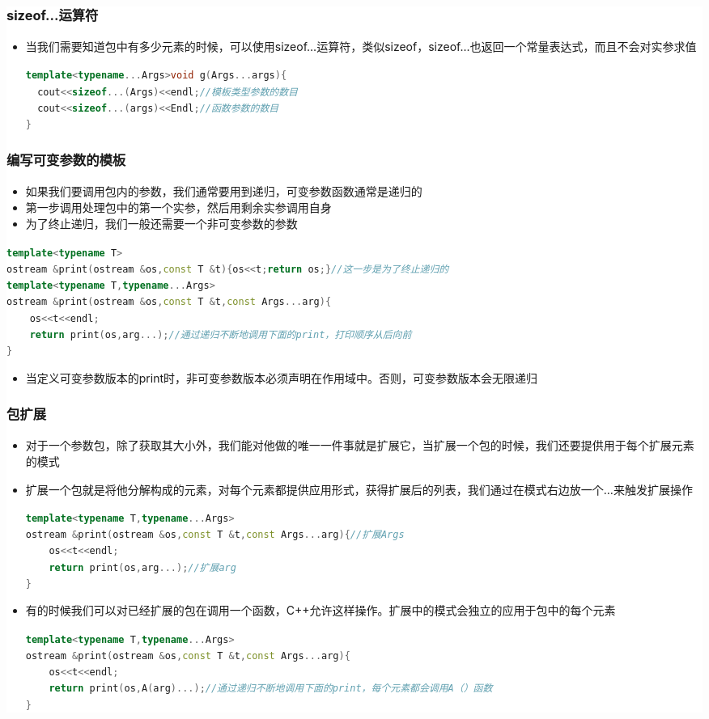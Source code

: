 

### sizeof...运算符

- 当我们需要知道包中有多少元素的时候，可以使用sizeof...运算符，类似sizeof，sizeof...也返回一个常量表达式，而且不会对实参求值

  ```c++
  template<typename...Args>void g(Args...args){
  	cout<<sizeof...(Args)<<endl;//模板类型参数的数目
  	cout<<sizeof...(args)<<Endl;//函数参数的数目
  }
  ```

  

### 编写可变参数的模板

- 如果我们要调用包内的参数，我们通常要用到递归，可变参数函数通常是递归的
- 第一步调用处理包中的第一个实参，然后用剩余实参调用自身
- 为了终止递归，我们一般还需要一个非可变参数的参数

```c++
template<typename T>
ostream &print(ostream &os,const T &t){os<<t;return os;}//这一步是为了终止递归的
template<typename T,typename...Args>
ostream &print(ostream &os,const T &t,const Args...arg){
    os<<t<<endl;
    return print(os,arg...);//通过递归不断地调用下面的print，打印顺序从后向前
}
```

- 当定义可变参数版本的print时，非可变参数版本必须声明在作用域中。否则，可变参数版本会无限递归



### 包扩展

- 对于一个参数包，除了获取其大小外，我们能对他做的唯一一件事就是扩展它，当扩展一个包的时候，我们还要提供用于每个扩展元素的模式

- 扩展一个包就是将他分解构成的元素，对每个元素都提供应用形式，获得扩展后的列表，我们通过在模式右边放一个...来触发扩展操作

  ```c++
  template<typename T,typename...Args>
  ostream &print(ostream &os,const T &t,const Args...arg){//扩展Args
      os<<t<<endl;
      return print(os,arg...);//扩展arg
  }
  ```

- 有的时候我们可以对已经扩展的包在调用一个函数，C++允许这样操作。扩展中的模式会独立的应用于包中的每个元素

  ```c++
  template<typename T,typename...Args>
  ostream &print(ostream &os,const T &t,const Args...arg){
      os<<t<<endl;
      return print(os,A(arg)...);//通过递归不断地调用下面的print，每个元素都会调用A（）函数
  }
  ```
